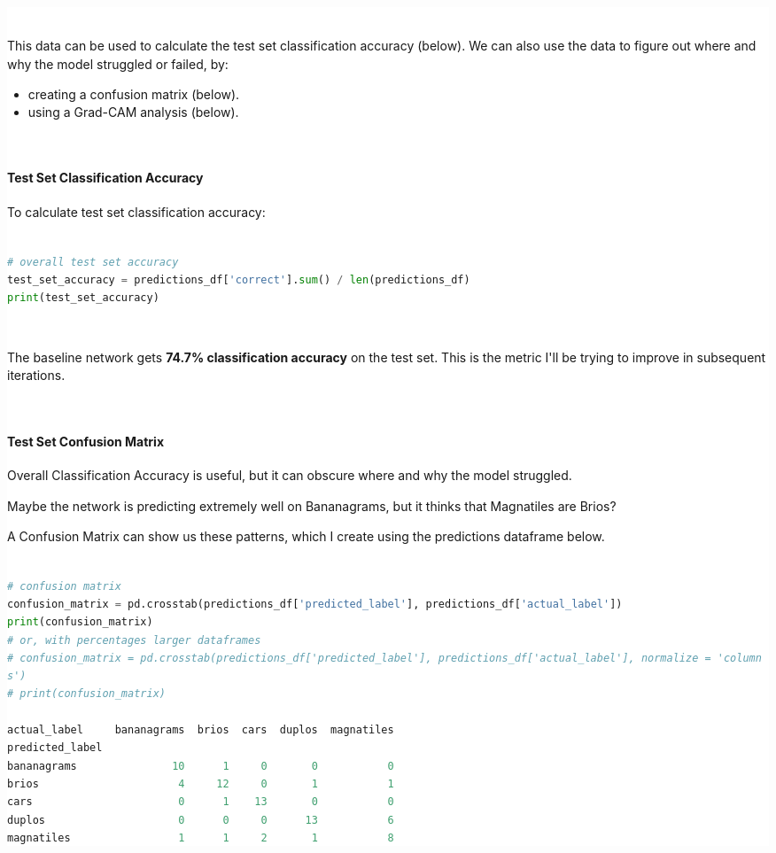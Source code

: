 <br>

This data can be used to calculate the test set classification accuracy (below). 
We can also use the data to figure out where and why the model struggled or failed, by: 
* creating a confusion matrix (below).
* using a Grad-CAM analysis (below). 

<br>

#### Test Set Classification Accuracy

To calculate test set classification accuracy:

```python

# overall test set accuracy
test_set_accuracy = predictions_df['correct'].sum() / len(predictions_df)
print(test_set_accuracy)

```
<br>

The baseline network gets **74.7% classification accuracy** on the test set.  This is the metric I'll be trying to improve in subsequent iterations. 

<br>

#### Test Set Confusion Matrix

Overall Classification Accuracy is useful, but it can obscure where and why the model struggled.

Maybe the network is predicting extremely well on Bananagrams, but it thinks that Magnatiles are Brios? 

A Confusion Matrix can show us these patterns, which I create using the predictions dataframe below.

```python

# confusion matrix 
confusion_matrix = pd.crosstab(predictions_df['predicted_label'], predictions_df['actual_label'])
print(confusion_matrix)
# or, with percentages larger dataframes
# confusion_matrix = pd.crosstab(predictions_df['predicted_label'], predictions_df['actual_label'], normalize = 'columns')
# print(confusion_matrix)

actual_label     bananagrams  brios  cars  duplos  magnatiles
predicted_label                                              
bananagrams               10      1     0       0           0
brios                      4     12     0       1           1
cars                       0      1    13       0           0
duplos                     0      0     0      13           6
magnatiles                 1      1     2       1           8

```
